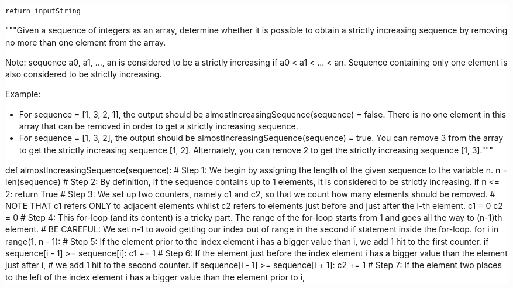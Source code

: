     return inputString

"""Given a sequence of integers as an array, determine whether it is possible to obtain a strictly increasing sequence
by removing no more than one element from the array.

Note: sequence a0, a1, ..., an is considered to be a strictly increasing if a0 < a1 < ... < an.
Sequence containing only one element is also considered to be strictly increasing.

Example:
- For sequence = [1, 3, 2, 1], the output should be almostIncreasingSequence(sequence) = false.
There is no one element in this array that can be removed in order to get a strictly increasing sequence.
- For sequence = [1, 3, 2], the output should be almostIncreasingSequence(sequence) = true.
You can remove 3 from the array to get the strictly increasing sequence [1, 2].
Alternately, you can remove 2 to get the strictly increasing sequence [1, 3]."""


def almostIncreasingSequence(sequence):
    # Step 1: We begin by assigning the length of the given sequence to the variable n.
    n = len(sequence)
    # Step 2: By definition, if the sequence contains up to 1 elements, it is considered to be strictly increasing.
    if n <= 2:
        return True
    # Step 3: We set up two counters, namely c1 and c2, so that we count how many elements should be removed.
    # NOTE THAT c1 refers ONLY to adjacent elements whilst c2 refers to elements just before and just after the i-th element.
    c1 = 0
    c2 = 0
    # Step 4: This for-loop (and its content) is a tricky part. The range of the for-loop starts from 1 and goes all the way to (n-1)th element.
    # BE CAREFUL: We set n-1 to avoid getting our index out of range in the second if statement inside the for-loop.
    for i in range(1, n - 1):
        # Step 5: If the element prior to the index element i has a bigger value than i, we add 1 hit to the first counter.
        if sequence[i - 1] >= sequence[i]:
            c1 += 1
        # Step 6: If the element just before the index element i has a bigger value than the element just after i,
        # we add 1 hit to the second counter.
        if sequence[i - 1] >= sequence[i + 1]:
            c2 += 1
    # Step 7: If the element two places to the left of the index element i has a bigger value than the element prior to i,
